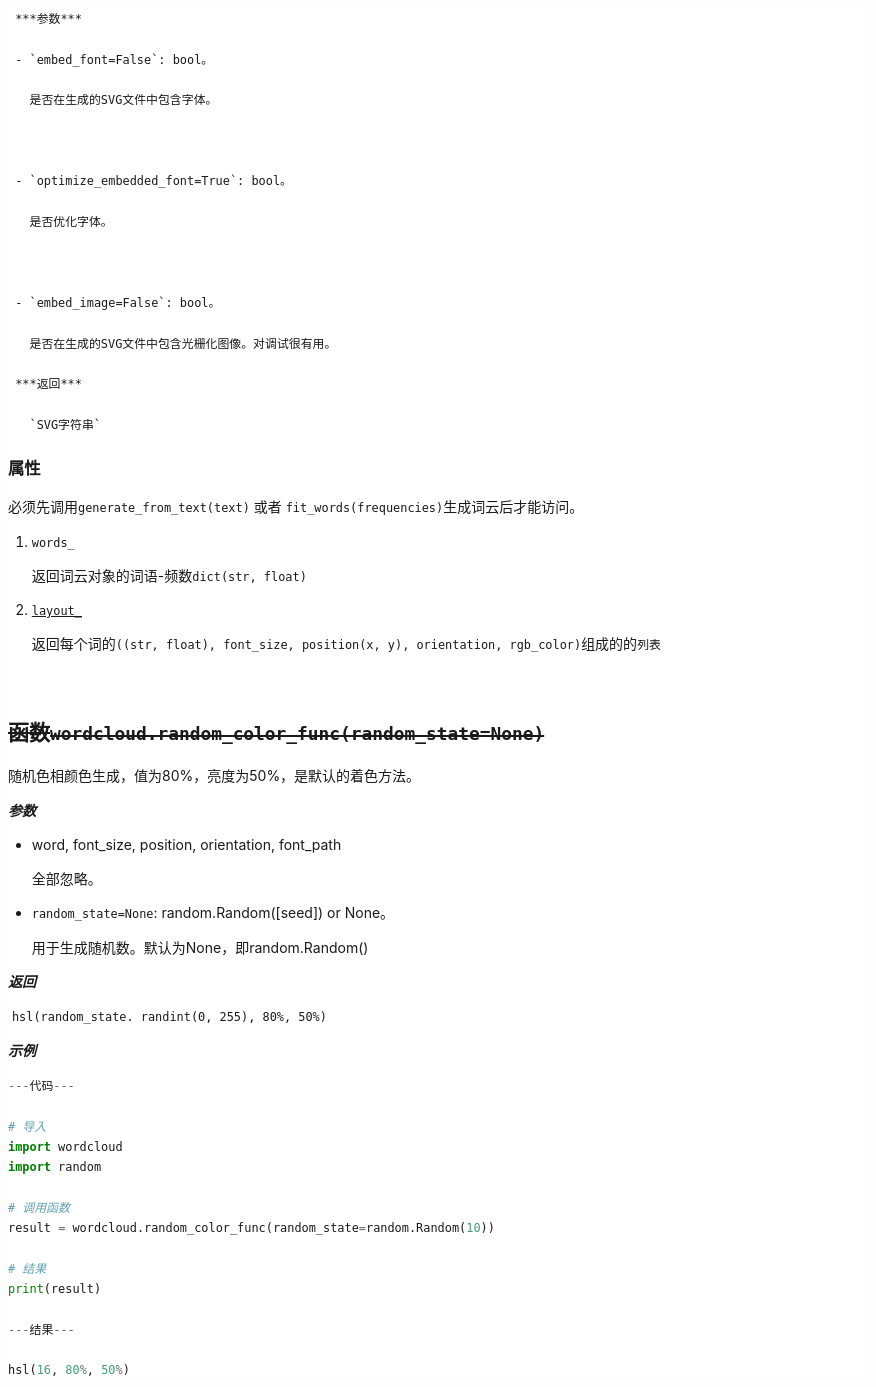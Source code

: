      ***参数***

     - `embed_font=False`: bool。

       是否在生成的SVG文件中包含字体。

       

     - `optimize_embedded_font=True`: bool。

       是否优化字体。

       

     - `embed_image=False`: bool。

       是否在生成的SVG文件中包含光栅化图像。对调试很有用。

     ***返回***

     ​	`SVG字符串`

### 属性

必须先调用`generate_from_text(text)` 或者 `fit_words(frequencies)`生成词云后才能访问。

1. `words_`

   返回词云对象的词语-频数`dict(str, float)`

2. <a id="layout_" href="#recolor">`layout_`</a>

   返回每个词的`((str, float), font_size, position(x, y), orientation, rgb_color)`组成的的`列表`

​     

## <s>函数`wordcloud.random_color_func(random_state=None)`</s>

随机色相颜色生成，值为80%，亮度为50%，是默认的着色方法。

***参数***

- word, font_size, position, orientation, font_path

  全部忽略。

  

- `random_state=None`: random.Random([seed]) or None。

  用于生成随机数。默认为None，即random.Random()

***返回***

​	`hsl(random_state. randint(0, 255), 80%, 50%)`

***示例***

```python
---代码---

# 导入
import wordcloud
import random

# 调用函数
result = wordcloud.random_color_func(random_state=random.Random(10))

# 结果
print(result)

---结果---

hsl(16, 80%, 50%)
```
